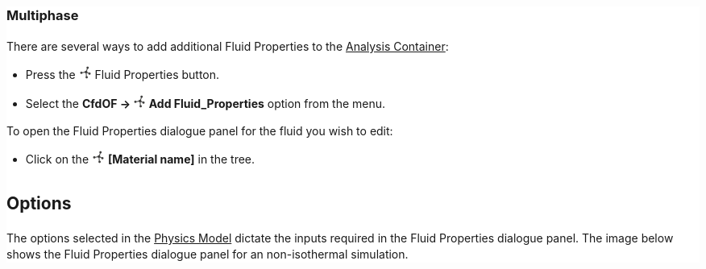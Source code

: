 ### Multiphase

There are several ways to add additional Fluid Properties to the [Analysis Container](CfdOF_Analysis.md):

  - Press the **<img src="images/CfdOF_Fluid_Properties.svg" width=16px>** Fluid Properties button.

  - Select the **CfdOF → <img src="images/CfdOF_Fluid_Properties.svg" width=16px> Add Fluid_Properties‏‎** option from the menu.

To open the Fluid Properties dialogue panel for the fluid you wish to edit:

  - Click on the <img alt="" src=images/CfdOF_Fluid_Properties.svg  style="width:16px;"> **\[Material name\]** in the tree.

## Options

The options selected in the [Physics Model](CfdOF_Physics_Model.md) dictate the inputs required in the Fluid Properties dialogue panel. The image below shows the Fluid Properties dialogue panel for an non-isothermal simulation.
